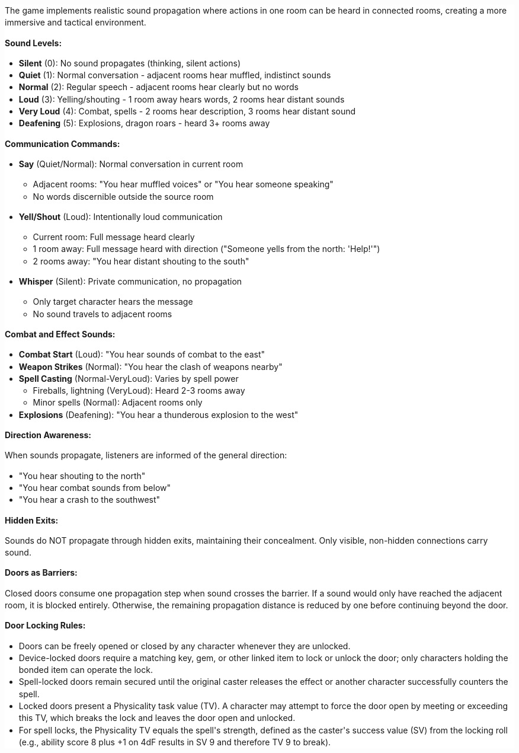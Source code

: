 The game implements realistic sound propagation where actions in one room can be heard in connected rooms, creating a more immersive and tactical environment.

**Sound Levels:**

- **Silent** (0): No sound propagates (thinking, silent actions)
- **Quiet** (1): Normal conversation - adjacent rooms hear muffled, indistinct sounds
- **Normal** (2): Regular speech - adjacent rooms hear clearly but no words
- **Loud** (3): Yelling/shouting - 1 room away hears words, 2 rooms hear distant sounds
- **Very Loud** (4): Combat, spells - 2 rooms hear description, 3 rooms hear distant sound
- **Deafening** (5): Explosions, dragon roars - heard 3+ rooms away

**Communication Commands:**

- **Say** (Quiet/Normal): Normal conversation in current room
  - Adjacent rooms: "You hear muffled voices" or "You hear someone speaking"
  - No words discernible outside the source room
  
- **Yell/Shout** (Loud): Intentionally loud communication
  - Current room: Full message heard clearly
  - 1 room away: Full message heard with direction ("Someone yells from the north: 'Help!'")
  - 2 rooms away: "You hear distant shouting to the south"
  
- **Whisper** (Silent): Private communication, no propagation
  - Only target character hears the message
  - No sound travels to adjacent rooms

**Combat and Effect Sounds:**

- **Combat Start** (Loud): "You hear sounds of combat to the east"
- **Weapon Strikes** (Normal): "You hear the clash of weapons nearby"
- **Spell Casting** (Normal-VeryLoud): Varies by spell power
  - Fireballs, lightning (VeryLoud): Heard 2-3 rooms away
  - Minor spells (Normal): Adjacent rooms only
- **Explosions** (Deafening): "You hear a thunderous explosion to the west"

**Direction Awareness:**

When sounds propagate, listeners are informed of the general direction:

- "You hear shouting to the north"
- "You hear combat sounds from below"
- "You hear a crash to the southwest"

**Hidden Exits:**

Sounds do NOT propagate through hidden exits, maintaining their concealment. Only visible, non-hidden connections carry sound.

**Doors as Barriers:**

Closed doors consume one propagation step when sound crosses the barrier. If a sound would only have reached the adjacent room, it is blocked entirely. Otherwise, the remaining propagation distance is reduced by one before continuing beyond the door.

**Door Locking Rules:**

- Doors can be freely opened or closed by any character whenever they are unlocked.
- Device-locked doors require a matching key, gem, or other linked item to lock or unlock the door; only characters holding the bonded item can operate the lock.
- Spell-locked doors remain secured until the original caster releases the effect or another character successfully counters the spell.
- Locked doors present a Physicality task value (TV). A character may attempt to force the door open by meeting or exceeding this TV, which breaks the lock and leaves the door open and unlocked.
- For spell locks, the Physicality TV equals the spell's strength, defined as the caster's success value (SV) from the locking roll (e.g., ability score 8 plus +1 on 4dF results in SV 9 and therefore TV 9 to break).
